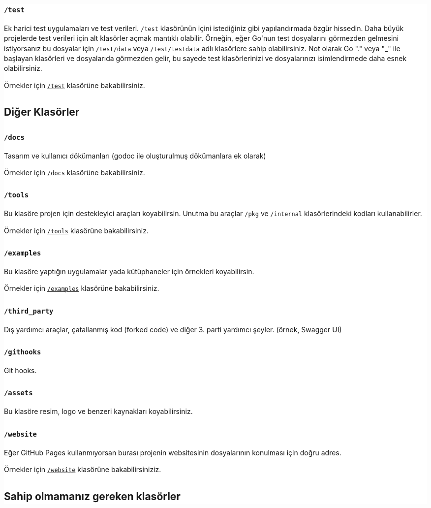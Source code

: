 ### `/test`

Ek harici test uygulamaları ve test verileri. `/test` klasörünün içini istediğiniz gibi yapılandırmada özgür hissedin. Daha büyük projelerde test verileri için alt klasörler açmak mantıklı olabilir. Örneğin, eğer Go'nun test dosyalarını görmezden gelmesini istiyorsanız bu dosyalar için `/test/data` veya `/test/testdata` adlı klasörlere sahip olabilirsiniz. Not olarak Go "." veya "_" ile başlayan klasörleri ve dosyalarıda görmezden gelir, bu sayede test klasörlerinizi ve dosyalarınızı isimlendirmede daha esnek olabilirsiniz.

Örnekler için [`/test`](test/README.md) klasörüne bakabilirsiniz.

## Diğer Klasörler

### `/docs`

Tasarım ve kullanıcı dökümanları (godoc ile oluşturulmuş dökümanlara ek olarak)

Örnekler için [`/docs`](docs/README.md) klasörüne bakabilirsiniz.

### `/tools`

Bu klasöre projen için destekleyici araçları koyabilirsin. Unutma bu araçlar `/pkg` ve `/internal` klasörlerindeki kodları kullanabilirler.

Örnekler için [`/tools`](tools/README.md) klasörüne bakabilirsiniz.

### `/examples`

Bu klasöre yaptığın uygulamalar yada kütüphaneler için örnekleri koyabilirsin.

Örnekler için [`/examples`](examples/README.md) klasörüne bakabilirsiniz.

### `/third_party`

Dış yardımcı araçlar, çatallanmış kod (forked code) ve diğer 3. parti yardımcı şeyler. (örnek, Swagger UI)

### `/githooks`

Git hooks.

### `/assets`

Bu klasöre resim, logo ve benzeri kaynakları koyabilirsiniz.

### `/website`

Eğer GitHub Pages kullanmıyorsan burası projenin websitesinin dosyalarının konulması için doğru adres.

Örnekler için [`/website`](website/README.md) klasörüne bakabilirsiniziz.

## Sahip olmamanız gereken klasörler
